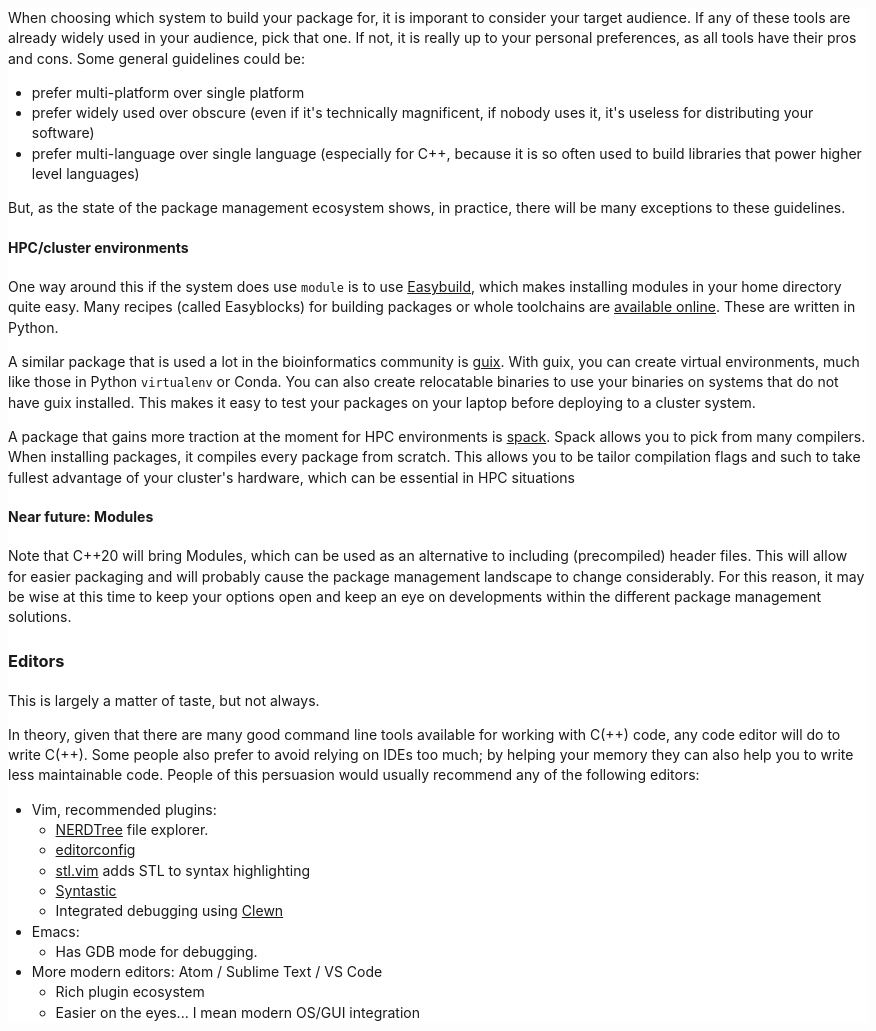 When choosing which system to build your package for, it is imporant to consider your target audience.
If any of these tools are already widely used in your audience, pick that one.
If not, it is really up to your personal preferences, as all tools have their pros and cons.
Some general guidelines could be:
- prefer multi-platform over single platform
- prefer widely used over obscure (even if it's technically magnificent, if nobody uses it, it's useless for distributing your software)
- prefer multi-language over single language (especially for C++, because it is so often used to build libraries that power higher level languages)

But, as the state of the package management ecosystem shows, in practice, there will be many exceptions to these guidelines.


#### HPC/cluster environments
One way around this if the system does use `module` is to use [Easybuild](https://easybuild.readthedocs.io/en/latest/), which makes installing modules in your home directory quite easy.
Many recipes (called Easyblocks) for building packages or whole toolchains are [available online](https://easybuild.readthedocs.io/en/latest/version-specific/Supported_software.html).
These are written in Python.

A similar package that is used a lot in the bioinformatics community is [guix](https://hpc.guix.info/).
With guix, you can create virtual environments, much like those in Python `virtualenv` or Conda.
You can also create relocatable binaries to use your binaries on systems that do not have guix installed.
This makes it easy to test your packages on your laptop before deploying to a cluster system.

A package that gains more traction at the moment for HPC environments is [spack](https://spack.readthedocs.io/en/latest/).
Spack allows you to pick from many compilers. When installing packages, it compiles every package from scratch. This allows you to be tailor compilation flags and such to take fullest advantage of your cluster's hardware, which can be essential in HPC situations

#### Near future: Modules

Note that C++20 will bring Modules, which can be used as an alternative to including (precompiled) header files.
This will allow for easier packaging and will probably cause the package management landscape to change considerably.
For this reason, it may be wise at this time to keep your options open and keep an eye on developments within the different package management solutions.



### Editors
This is largely a matter of taste, but not always.

In theory, given that there are many good command line tools available for working with C(++) code, any code editor will do to write C(++).
Some people also prefer to avoid relying on IDEs too much; by helping your memory they can also help you to write less maintainable code.
People of this persuasion would usually recommend any of the following editors:
* Vim, recommended plugins: 
  + [NERDTree](https://github.com/scrooloose/nerdtree) file explorer.
  + [editorconfig](https://github.com/editorconfig/editorconfig-vim)
  + [stl.vim](https://vim.sourceforge.io/scripts/script.php?script_id=4293) adds STL to syntax highlighting 
  + [Syntastic](https://github.com/scrooloose/syntastic)
  + Integrated debugging using [Clewn](http://clewn.sourceforge.net/)
* Emacs:
  + Has GDB mode for debugging.
* More modern editors: Atom / Sublime Text / VS Code
  + Rich plugin ecosystem
  + Easier on the eyes... I mean modern OS/GUI integration

